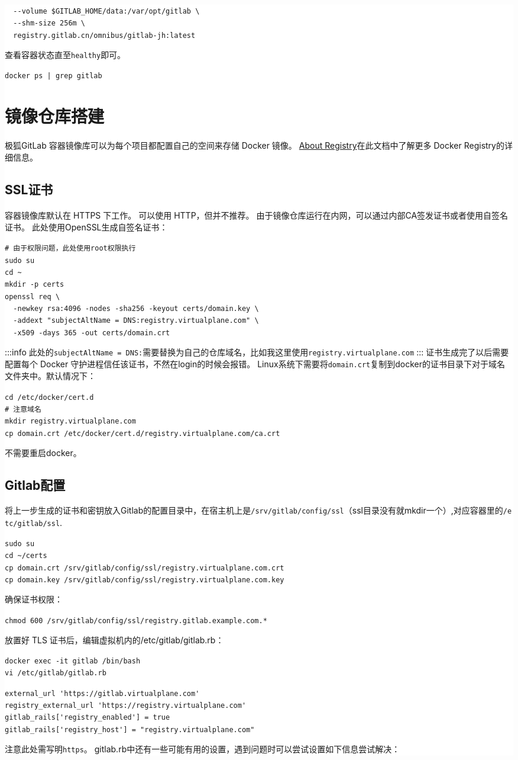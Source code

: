 ```shell
  --volume $GITLAB_HOME/data:/var/opt/gitlab \
  --shm-size 256m \
  registry.gitlab.cn/omnibus/gitlab-jh:latest
```
查看容器状态直至`healthy`即可。
```shell
docker ps | grep gitlab
```
# 镜像仓库搭建
极狐GitLab 容器镜像库可以为每个项目都配置自己的空间来存储 Docker 镜像。
[About Registry](https://docs.docker.com/registry/introduction/)在此文档中了解更多 Docker Registry的详细信息。
## SSL证书
容器镜像库默认在 HTTPS 下工作。 可以使用 HTTP，但并不推荐。
由于镜像仓库运行在内网，可以通过内部CA签发证书或者使用自签名证书。
此处使用OpenSSL生成自签名证书：
```shell
# 由于权限问题，此处使用root权限执行
sudo su
cd ~
mkdir -p certs
openssl req \
  -newkey rsa:4096 -nodes -sha256 -keyout certs/domain.key \
  -addext "subjectAltName = DNS:registry.virtualplane.com" \
  -x509 -days 365 -out certs/domain.crt
```
:::info
此处的`subjectAltName = DNS:`需要替换为自己的仓库域名，比如我这里使用`registry.virtualplane.com`
:::
证书生成完了以后需要配置每个 Docker 守护进程信任该证书，不然在login的时候会报错。
Linux系统下需要将`domain.crt`复制到docker的证书目录下对于域名文件夹中。默认情况下：
```shell
cd /etc/docker/cert.d
# 注意域名
mkdir registry.virtualplane.com
cp domain.crt /etc/docker/cert.d/registry.virtualplane.com/ca.crt
```
不需要重启docker。
## Gitlab配置
将上一步生成的证书和密钥放入Gitlab的配置目录中，在宿主机上是`/srv/gitlab/config/ssl`（ssl目录没有就mkdir一个）,对应容器里的`/etc/gitlab/ssl`.
```shell
sudo su
cd ~/certs
cp domain.crt /srv/gitlab/config/ssl/registry.virtualplane.com.crt
cp domain.key /srv/gitlab/config/ssl/registry.virtualplane.com.key
```
确保证书权限：
```shell
chmod 600 /srv/gitlab/config/ssl/registry.gitlab.example.com.*
```
放置好 TLS 证书后，编辑虚拟机内的/etc/gitlab/gitlab.rb：
```shell
docker exec -it gitlab /bin/bash
vi /etc/gitlab/gitlab.rb
```
```shell
external_url 'https://gitlab.virtualplane.com'
registry_external_url 'https://registry.virtualplane.com'
gitlab_rails['registry_enabled'] = true
gitlab_rails['registry_host'] = "registry.virtualplane.com"
```
注意此处需写明`https`。
gitlab.rb中还有一些可能有用的设置，遇到问题时可以尝试设置如下信息尝试解决：